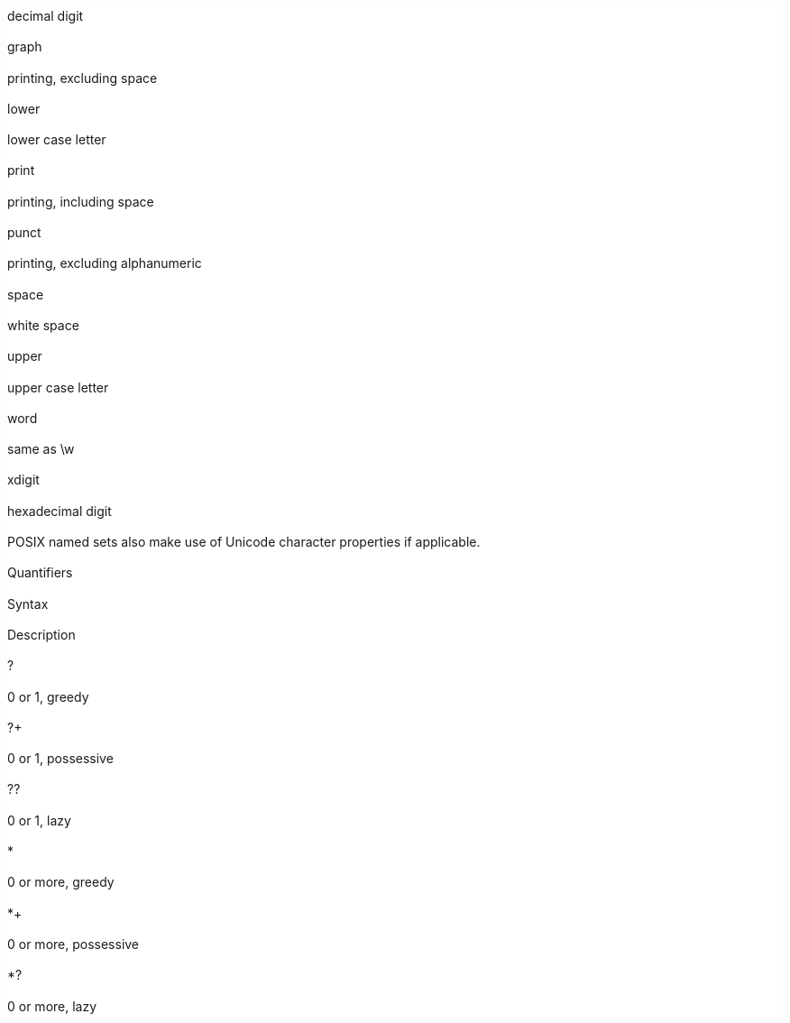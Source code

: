 decimal digit

graph

printing, excluding space

lower

lower case letter

print

printing, including space

punct

printing, excluding alphanumeric

space

white space

upper

upper case letter

word

same as \\w

xdigit

hexadecimal digit

POSIX named sets also make use of Unicode character properties if applicable.

Quantifiers   

Syntax

Description

?

0 or 1, greedy

?+

0 or 1, possessive

??

0 or 1, lazy

\*

0 or more, greedy

\*+

0 or more, possessive

\*?

0 or more, lazy
